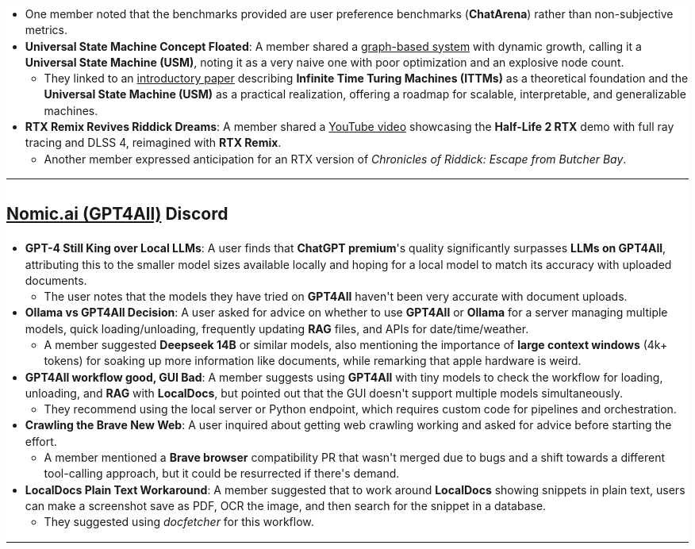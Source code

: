    - One member noted that the benchmarks provided are user preference benchmarks (**ChatArena**) rather than non-subjective metrics.
- **Universal State Machine Concept Floated**: A member shared a [graph-based system](https://x.com/renxyzinc/status/1899539629411270758) with dynamic growth, calling it a **Universal State Machine (USM)**, noting it as a very naive one with poor optimization and an explosive node count.
   - They linked to an [introductory paper](https://opensource.getren.xyz/ittm/) describing **Infinite Time Turing Machines (ITTMs)** as a theoretical foundation and the **Universal State Machine (USM)** as a practical realization, offering a roadmap for scalable, interpretable, and generalizable machines.
- **RTX Remix Revives Riddick Dreams**: A member shared a [YouTube video](https://www.youtube.com/watch?v=j31ISEd8xRM) showcasing the **Half-Life 2 RTX** demo with full ray tracing and DLSS 4, reimagined with **RTX Remix**.
   - Another member expressed anticipation for an RTX version of *Chronicles of Riddick: Escape from Butcher Bay*.



---



## [Nomic.ai (GPT4All)](https://discord.com/channels/1076964370942267462) Discord

- **GPT-4 Still King over Local LLMs**: A user finds that **ChatGPT premium**'s quality significantly surpasses **LLMs on GPT4All**, attributing this to the smaller model sizes available locally and hoping for a local model to match its accuracy with uploaded documents.
   - The user notes that the models they have tried on **GPT4All** haven't been very accurate with document uploads.
- **Ollama vs GPT4All Decision**: A user asked for advice on whether to use **GPT4All** or **Ollama** for a server managing multiple models, quick loading/unloading, frequently updating **RAG** files, and APIs for date/time/weather.
   - A member suggested **Deepseek 14B** or similar models, also mentioning the importance of **large context windows** (4k+ tokens) for soaking up more information like documents, while remarking that apple hardware is weird.
- **GPT4All workflow good, GUI Bad**: A member suggests using **GPT4All** with tiny models to check the workflow for loading, unloading, and **RAG** with **LocalDocs**, but pointed out that the GUI doesn't support multiple models simultaneously.
   - They recommend using the local server or Python endpoint, which requires custom code for pipelines and orchestration.
- **Crawling the Brave New Web**: A user inquired about getting web crawling working and asked for advice before starting the effort.
   - A member mentioned a **Brave browser** compatibility PR that wasn't merged due to bugs and a shift towards a different tool-calling approach, but it could be resurrected if there's demand.
- **LocalDocs Plain Text Workaround**: A member suggested that to work around **LocalDocs** showing snippets in plain text, users can make a screenshot save as PDF, OCR the image, and then search for the snippet in a database.
   - They suggested using *docfetcher* for this workflow.



---


